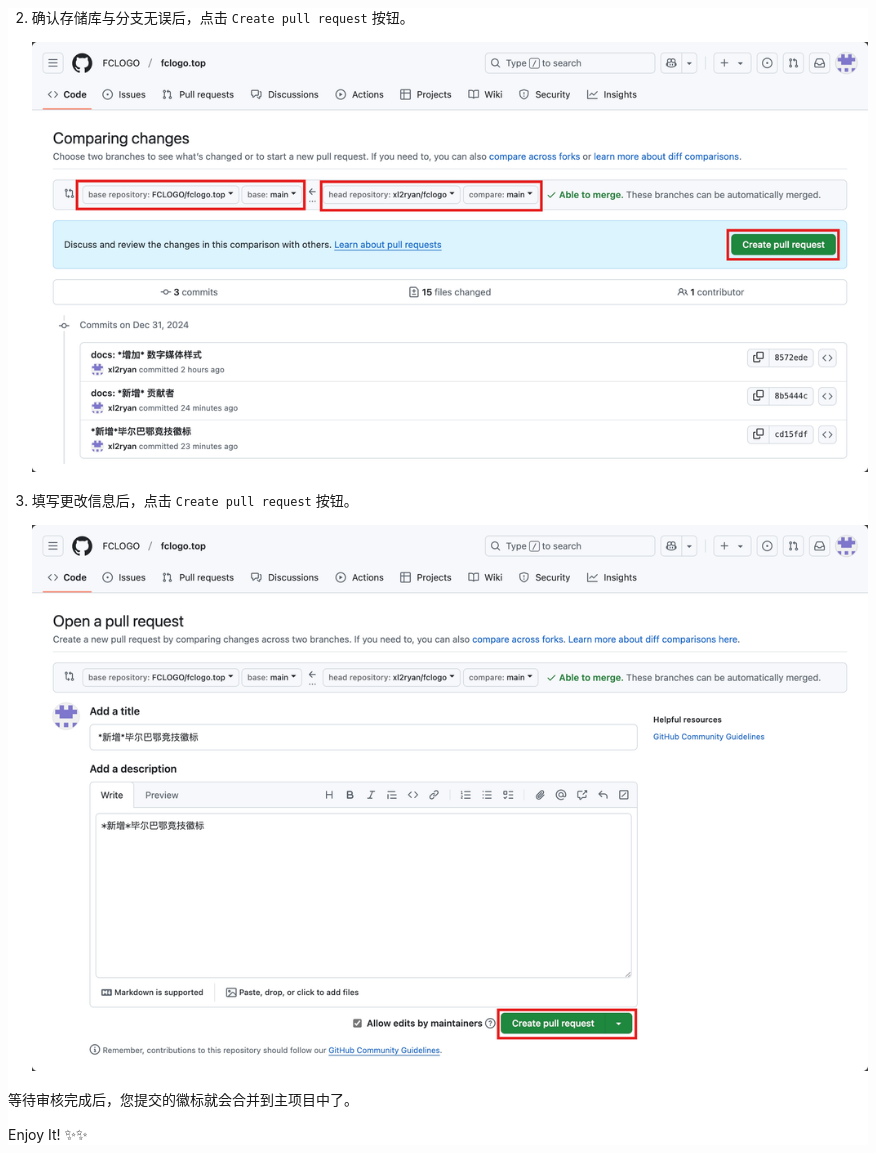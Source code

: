 2. 确认存储库与分支无误后，点击 `Create pull request` 按钮。
   
   ![创建新的 Pull Request](./img/pull-requests-2.png)

3. 填写更改信息后，点击 `Create pull request` 按钮。
   
   ![创建新的 Pull Request](./img/pull-requests-3.png)

等待审核完成后，您提交的徽标就会合并到主项目中了。

Enjoy It! ✨✨